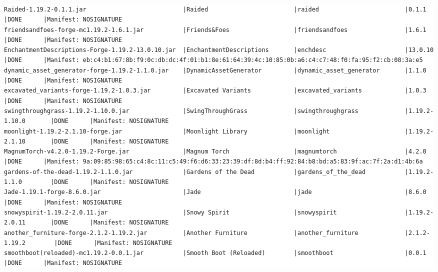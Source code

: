     Raided-1.19.2-0.1.1.jar                           |Raided                        |raided                        |0.1.1               |DONE      |Manifest: NOSIGNATURE
    friendsandfoes-forge-mc1.19.2-1.6.1.jar           |Friends&Foes                  |friendsandfoes                |1.6.1               |DONE      |Manifest: NOSIGNATURE
    EnchantmentDescriptions-Forge-1.19.2-13.0.10.jar  |EnchantmentDescriptions       |enchdesc                      |13.0.10             |DONE      |Manifest: eb:c4:b1:67:8b:f9:0c:db:dc:4f:01:b1:8e:61:64:39:4c:10:85:0b:a6:c4:c7:48:f0:fa:95:f2:cb:08:3a:e5
    dynamic_asset_generator-forge-1.19.2-1.1.0.jar    |DynamicAssetGenerator         |dynamic_asset_generator       |1.1.0               |DONE      |Manifest: NOSIGNATURE
    excavated_variants-forge-1.19.2-1.0.3.jar         |Excavated Variants            |excavated_variants            |1.0.3               |DONE      |Manifest: NOSIGNATURE
    swingthroughgrass-1.19.2-1.10.0.jar               |SwingThroughGrass             |swingthroughgrass             |1.19.2-1.10.0       |DONE      |Manifest: NOSIGNATURE
    moonlight-1.19.2-2.1.10-forge.jar                 |Moonlight Library             |moonlight                     |1.19.2-2.1.10       |DONE      |Manifest: NOSIGNATURE
    MagnumTorch-v4.2.0-1.19.2-Forge.jar               |Magnum Torch                  |magnumtorch                   |4.2.0               |DONE      |Manifest: 9a:09:85:98:65:c4:8c:11:c5:49:f6:d6:33:23:39:df:8d:b4:ff:92:84:b8:bd:a5:83:9f:ac:7f:2a:d1:4b:6a
    gardens-of-the-dead-1.19.2-1.1.0.jar              |Gardens of the Dead           |gardens_of_the_dead           |1.19.2-1.1.0        |DONE      |Manifest: NOSIGNATURE
    Jade-1.19.1-forge-8.6.0.jar                       |Jade                          |jade                          |8.6.0               |DONE      |Manifest: NOSIGNATURE
    snowyspirit-1.19.2-2.0.11.jar                     |Snowy Spirit                  |snowyspirit                   |1.19.2-2.0.11       |DONE      |Manifest: NOSIGNATURE
    another_furniture-forge-2.1.2-1.19.2.jar          |Another Furniture             |another_furniture             |2.1.2-1.19.2        |DONE      |Manifest: NOSIGNATURE
    smoothboot(reloaded)-mc1.19.2-0.0.1.jar           |Smooth Boot (Reloaded)        |smoothboot                    |0.0.1               |DONE      |Manifest: NOSIGNATURE
